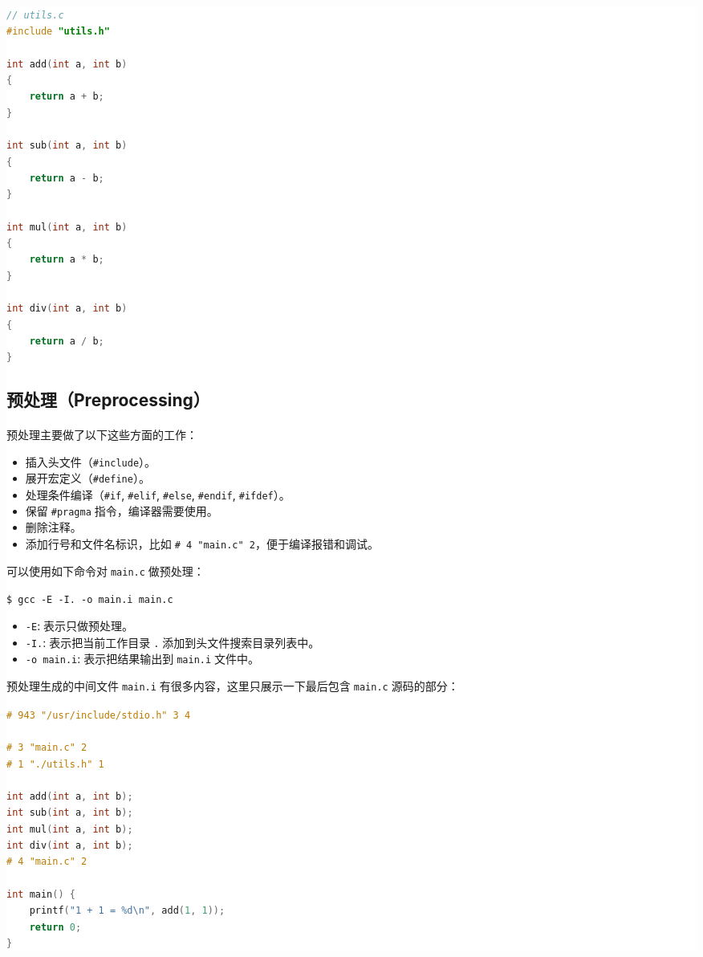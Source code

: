 ```c
// utils.c
#include "utils.h"

int add(int a, int b)
{
    return a + b;
}

int sub(int a, int b)
{
    return a - b;
}

int mul(int a, int b)
{
    return a * b;
}

int div(int a, int b)
{
    return a / b;
}
```

## 预处理（Preprocessing）

预处理主要做了以下这些方面的工作：
- 插入头文件（`#include`）。
- 展开宏定义（`#define`）。
- 处理条件编译（`#if`, `#elif`, `#else`, `#endif`, `#ifdef`）。
- 保留 `#pragma` 指令，编译器需要使用。
- 删除注释。
- 添加行号和文件名标识，比如 `# 4 "main.c" 2`，便于编译报错和调试。

可以使用如下命令对 `main.c` 做预处理：
```console
$ gcc -E -I. -o main.i main.c
```

- `-E`: 表示只做预处理。
- `-I.`: 表示把当前工作目录 `.` 添加到头文件搜索目录列表中。
- `-o main.i`: 表示把结果输出到 `main.i` 文件中。

预处理生成的中间文件 `main.i` 有很多内容，这里只展示一下最后包含 `main.c` 源码的部分：
```c
# 943 "/usr/include/stdio.h" 3 4

# 3 "main.c" 2
# 1 "./utils.h" 1

int add(int a, int b);
int sub(int a, int b);
int mul(int a, int b);
int div(int a, int b);
# 4 "main.c" 2

int main() {
    printf("1 + 1 = %d\n", add(1, 1));
    return 0;
}
```
